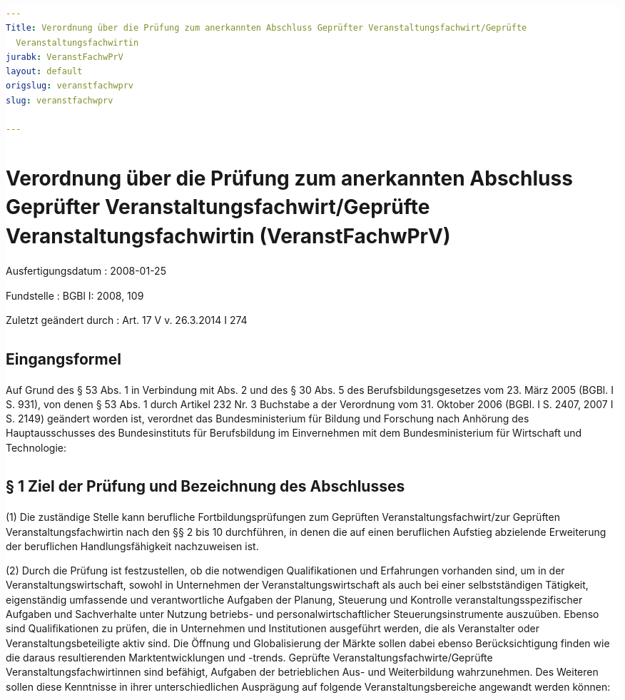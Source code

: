 ```yaml
---
Title: Verordnung über die Prüfung zum anerkannten Abschluss Geprüfter Veranstaltungsfachwirt/Geprüfte
  Veranstaltungsfachwirtin
jurabk: VeranstFachwPrV
layout: default
origslug: veranstfachwprv
slug: veranstfachwprv

---
```


# Verordnung über die Prüfung zum anerkannten Abschluss Geprüfter Veranstaltungsfachwirt/Geprüfte Veranstaltungsfachwirtin (VeranstFachwPrV)

Ausfertigungsdatum
:   2008-01-25

Fundstelle
:   BGBl I: 2008, 109

Zuletzt geändert durch
:   Art. 17 V v. 26.3.2014 I 274


## Eingangsformel

Auf Grund des § 53 Abs. 1 in Verbindung mit Abs. 2 und des § 30 Abs. 5
des Berufsbildungsgesetzes vom 23. März 2005 (BGBl. I S. 931), von
denen § 53 Abs. 1 durch Artikel 232 Nr. 3 Buchstabe a der Verordnung
vom 31. Oktober 2006 (BGBl. I S. 2407, 2007 I S. 2149) geändert worden
ist, verordnet das Bundesministerium für Bildung und Forschung nach
Anhörung des Hauptausschusses des Bundesinstituts für Berufsbildung im
Einvernehmen mit dem Bundesministerium für Wirtschaft und Technologie:


## § 1 Ziel der Prüfung und Bezeichnung des Abschlusses

(1) Die zuständige Stelle kann berufliche Fortbildungsprüfungen zum
Geprüften Veranstaltungsfachwirt/zur Geprüften
Veranstaltungsfachwirtin nach den §§ 2 bis 10 durchführen, in denen
die auf einen beruflichen Aufstieg abzielende Erweiterung der
beruflichen Handlungsfähigkeit nachzuweisen ist.

(2) Durch die Prüfung ist festzustellen, ob die notwendigen
Qualifikationen und Erfahrungen vorhanden sind, um in der
Veranstaltungswirtschaft, sowohl in Unternehmen der
Veranstaltungswirtschaft als auch bei einer selbstständigen Tätigkeit,
eigenständig umfassende und verantwortliche Aufgaben der Planung,
Steuerung und Kontrolle veranstaltungsspezifischer Aufgaben und
Sachverhalte unter Nutzung betriebs- und personalwirtschaftlicher
Steuerungsinstrumente auszuüben. Ebenso sind Qualifikationen zu
prüfen, die in Unternehmen und Institutionen ausgeführt werden, die
als Veranstalter oder Veranstaltungsbeteiligte aktiv sind. Die Öffnung
und Globalisierung der Märkte sollen dabei ebenso Berücksichtigung
finden wie die daraus resultierenden Marktentwicklungen und -trends.
Geprüfte Veranstaltungsfachwirte/Geprüfte Veranstaltungsfachwirtinnen
sind befähigt, Aufgaben der betrieblichen Aus- und Weiterbildung
wahrzunehmen. Des Weiteren sollen diese Kenntnisse in ihrer
unterschiedlichen Ausprägung auf folgende Veranstaltungsbereiche
angewandt werden können:
